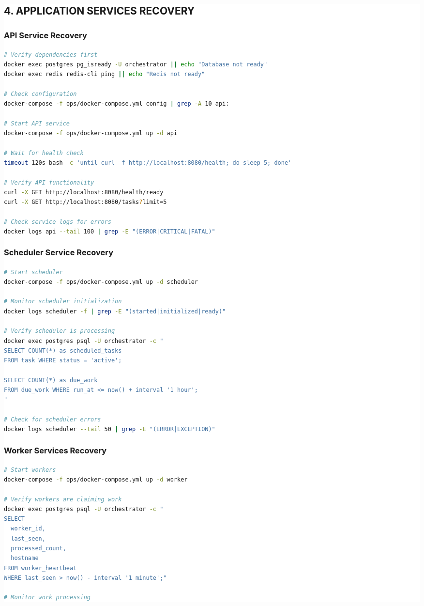 
## 4. APPLICATION SERVICES RECOVERY

### API Service Recovery
```bash
# Verify dependencies first
docker exec postgres pg_isready -U orchestrator || echo "Database not ready"
docker exec redis redis-cli ping || echo "Redis not ready"

# Check configuration
docker-compose -f ops/docker-compose.yml config | grep -A 10 api:

# Start API service
docker-compose -f ops/docker-compose.yml up -d api

# Wait for health check
timeout 120s bash -c 'until curl -f http://localhost:8080/health; do sleep 5; done'

# Verify API functionality
curl -X GET http://localhost:8080/health/ready
curl -X GET http://localhost:8080/tasks?limit=5

# Check service logs for errors
docker logs api --tail 100 | grep -E "(ERROR|CRITICAL|FATAL)"
```

### Scheduler Service Recovery
```bash
# Start scheduler
docker-compose -f ops/docker-compose.yml up -d scheduler

# Monitor scheduler initialization
docker logs scheduler -f | grep -E "(started|initialized|ready)"

# Verify scheduler is processing
docker exec postgres psql -U orchestrator -c "
SELECT COUNT(*) as scheduled_tasks 
FROM task WHERE status = 'active';

SELECT COUNT(*) as due_work 
FROM due_work WHERE run_at <= now() + interval '1 hour';
"

# Check for scheduler errors
docker logs scheduler --tail 50 | grep -E "(ERROR|EXCEPTION)"
```

### Worker Services Recovery
```bash
# Start workers
docker-compose -f ops/docker-compose.yml up -d worker

# Verify workers are claiming work
docker exec postgres psql -U orchestrator -c "
SELECT 
  worker_id, 
  last_seen, 
  processed_count,
  hostname 
FROM worker_heartbeat 
WHERE last_seen > now() - interval '1 minute';"

# Monitor work processing
```